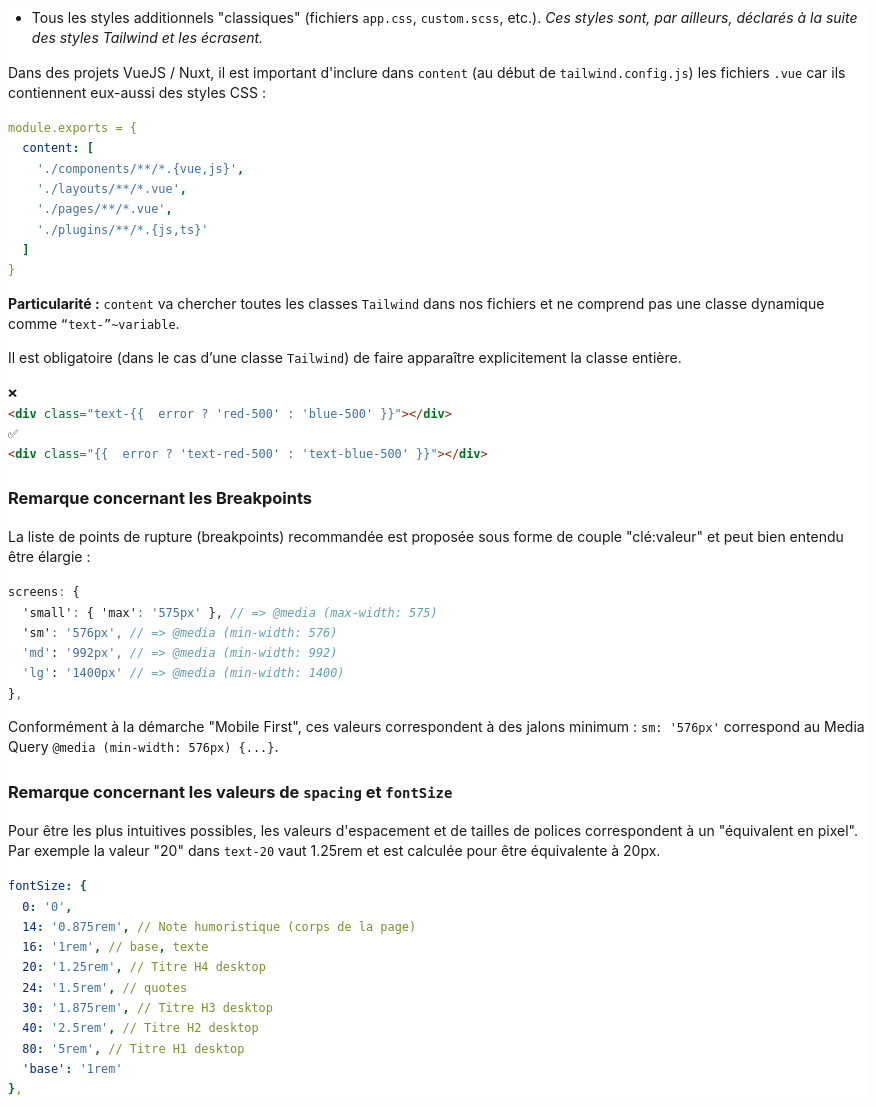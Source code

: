 - Tous les styles additionnels "classiques" (fichiers `app.css`, `custom.scss`, etc.). *Ces styles sont, par ailleurs, déclarés à la suite des styles Tailwind et les écrasent.*

Dans des projets VueJS / Nuxt, il est important d'inclure dans `content` (au début de `tailwind.config.js`) les fichiers `.vue` car ils contiennent eux-aussi des styles CSS&nbsp;:

```yaml
module.exports = {
  content: [
    './components/**/*.{vue,js}',
    './layouts/**/*.vue',
    './pages/**/*.vue',
    './plugins/**/*.{js,ts}'
  ]
}
```

**Particularité :** `content` va chercher toutes les classes `Tailwind` dans nos fichiers et ne comprend pas une classe dynamique comme `“text-”~variable`.

Il est obligatoire (dans le cas d’une classe `Tailwind`) de faire apparaître explicitement la classe entière.

```html
❌
<div class="text-{{  error ? 'red-500' : 'blue-500' }}"></div>
✅
<div class="{{  error ? 'text-red-500' : 'text-blue-500' }}"></div>
```

### Remarque concernant les Breakpoints

La liste de points de rupture (breakpoints) recommandée est proposée sous forme de couple "clé:valeur" et peut bien entendu être élargie&nbsp;:

```scss
screens: {
  'small': { 'max': '575px' }, // => @media (max-width: 575)
  'sm': '576px', // => @media (min-width: 576)
  'md': '992px', // => @media (min-width: 992)
  'lg': '1400px' // => @media (min-width: 1400)
},
```

Conformément à la démarche "Mobile First", ces valeurs correspondent à des jalons minimum : `sm: '576px'` correspond au Media Query `@media (min-width: 576px) {...}`.

### Remarque concernant les valeurs de `spacing` et `fontSize`

Pour être les plus intuitives possibles, les valeurs d'espacement et de tailles de polices correspondent à un "équivalent en pixel". Par exemple la valeur "20" dans `text-20` vaut 1.25rem et est calculée pour être équivalente à 20px.

```yaml
fontSize: {
  0: '0',
  14: '0.875rem', // Note humoristique (corps de la page)
  16: '1rem', // base, texte
  20: '1.25rem', // Titre H4 desktop
  24: '1.5rem', // quotes
  30: '1.875rem', // Titre H3 desktop
  40: '2.5rem', // Titre H2 desktop
  80: '5rem', // Titre H1 desktop
  'base': '1rem'
},
```
